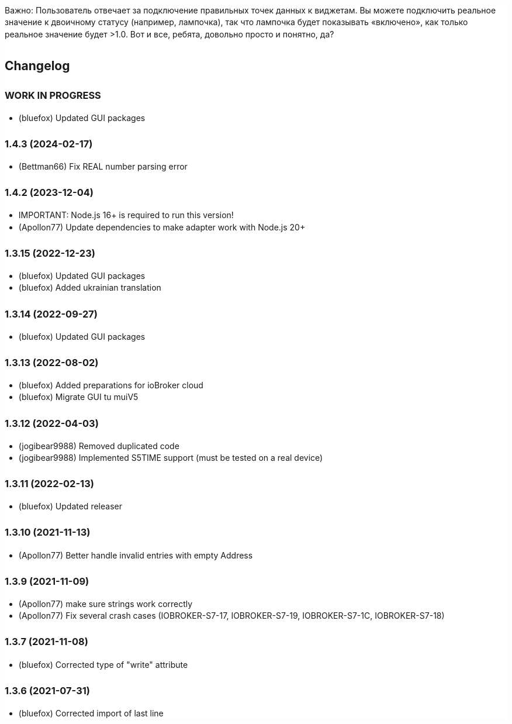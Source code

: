 Важно: Пользователь отвечает за подключение правильных точек данных к виджетам. Вы можете подключить реальное значение к двоичному статусу (например, лампочка), так что лампочка будет показывать «включено», как только реальное значение будет >1.0. Вот и все, ребята, довольно просто и понятно, да?

## Changelog
### **WORK IN PROGRESS**
* (bluefox) Updated GUI packages

### 1.4.3 (2024-02-17)
* (Bettman66) Fix REAL number parsing error

### 1.4.2 (2023-12-04)
* IMPORTANT: Node.js 16+ is required to run this version!
* (Apollon77) Update dependencies to make adapter work with Node.js 20+

### 1.3.15 (2022-12-23)
* (bluefox) Updated GUI packages
* (bluefox) Added ukrainian translation

### 1.3.14 (2022-09-27)
* (bluefox) Updated GUI packages

### 1.3.13 (2022-08-02)
* (bluefox) Added preparations for ioBroker cloud
* (bluefox) Migrate GUI tu muiV5

### 1.3.12 (2022-04-03)
* (jogibear9988) Removed duplicated code
* (jogibear9988) Implemented S5TIME support (must be tested on a real device)

### 1.3.11 (2022-02-13)
* (bluefox) Updated releaser

### 1.3.10 (2021-11-13)
* (Apollon77) Better handle invalid entries with empty Address

### 1.3.9 (2021-11-09)
* (Apollon77) make sure strings work correctly
* (Apollon77) Fix several crash cases (IOBROKER-S7-17, IOBROKER-S7-19, IOBROKER-S7-1C, IOBROKER-S7-18)

### 1.3.7 (2021-11-08)
* (bluefox) Corrected type of "write" attribute

### 1.3.6 (2021-07-31)
* (bluefox) Corrected import of last line
